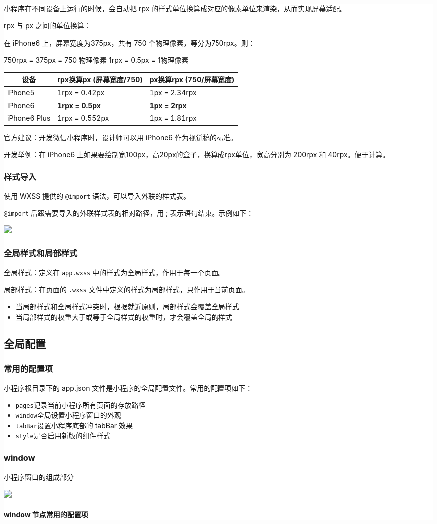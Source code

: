 小程序在不同设备上运行的时候，会自动把 rpx 的样式单位换算成对应的像素单位来渲染，从而实现屏幕适配。

rpx 与 px 之间的单位换算：

在 iPhone6 上，屏幕宽度为375px，共有 750 个物理像素，等分为750rpx。则：

750rpx = 375px = 750 物理像素
    1rpx = 0.5px  = 1物理像素

| **设备**      | rpx换算px (屏幕宽度/750) | px换算rpx (750/屏幕宽度) |
| ------------- | ------------------------ | ------------------------ |
| iPhone5       | 1rpx = 0.42px            | 1px  = 2.34rpx           |
| iPhone6       | **1rpx** **=** **0.5px** | **1px = 2rpx**           |
| iPhone6  Plus | 1rpx = 0.552px           | 1px  = 1.81rpx           |

官方建议：开发微信小程序时，设计师可以用 iPhone6 作为视觉稿的标准。

开发举例：在 iPhone6 上如果要绘制宽100px，高20px的盒子，换算成rpx单位，宽高分别为 200rpx 和 40rpx。便于计算。

### 样式导入

使用 WXSS 提供的 `@import` 语法，可以导入外联的样式表。

`@import` 后跟需要导入的外联样式表的相对路径，用 ; 表示语句结束。示例如下：

![](https://raw.githubusercontent.com/timerring/scratchpad2023/main/2023/image-20230601224526642.png)

### 全局样式和局部样式

全局样式：定义在 `app.wxss` 中的样式为全局样式，作用于每一个页面。

局部样式：在页面的 `.wxss` 文件中定义的样式为局部样式，只作用于当前页面。

+ 当局部样式和全局样式冲突时，根据就近原则，局部样式会覆盖全局样式
+ 当局部样式的权重大于或等于全局样式的权重时，才会覆盖全局的样式

## 全局配置

### 常用的配置项

小程序根目录下的 app.json 文件是小程序的全局配置文件。常用的配置项如下：

+ `pages`记录当前小程序所有页面的存放路径
+ `window`全局设置小程序窗口的外观
+ `tabBar`设置小程序底部的  tabBar 效果
+ `style`是否启用新版的组件样式

### window

小程序窗口的组成部分

![](https://raw.githubusercontent.com/timerring/scratchpad2023/main/2023/image-20230601230608635.png)

#### window 节点常用的配置项
